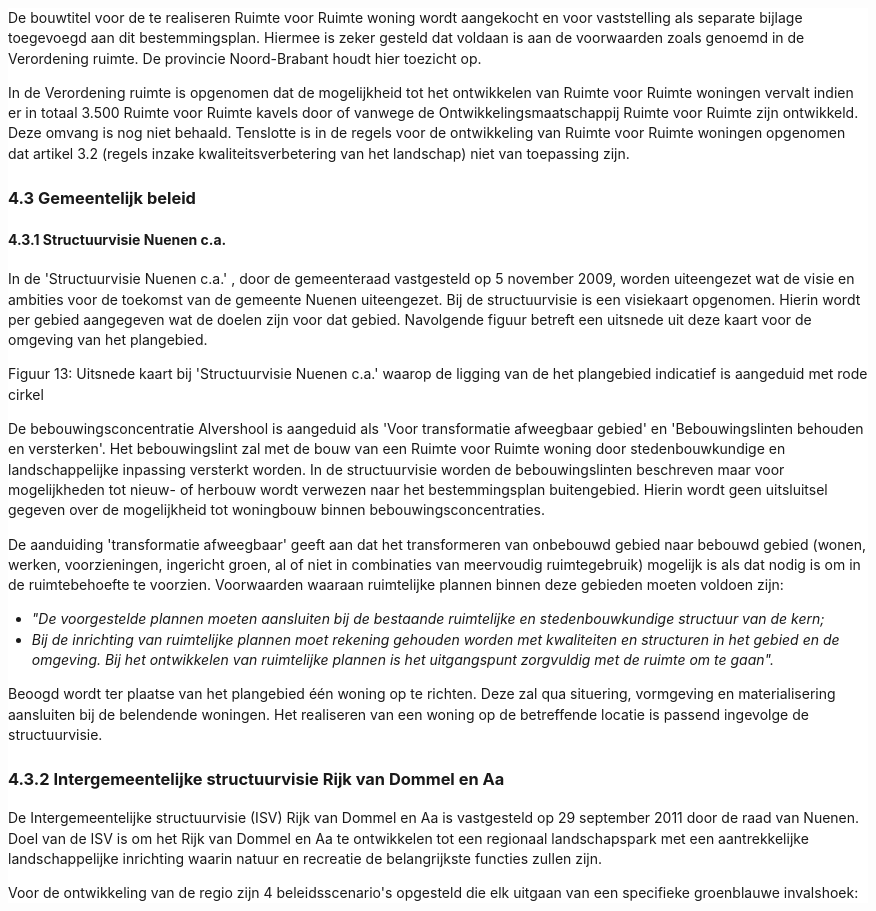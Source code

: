 De bouwtitel voor de te realiseren Ruimte voor Ruimte woning wordt aangekocht en voor vaststelling als separate bijlage toegevoegd aan dit bestemmingsplan. Hiermee is zeker gesteld dat voldaan is aan de voorwaarden zoals genoemd in de Verordening ruimte. De provincie Noord-Brabant houdt hier toezicht op.

In de Verordening ruimte is opgenomen dat de mogelijkheid tot het ontwikkelen van Ruimte voor Ruimte woningen vervalt indien er in totaal 3.500 Ruimte voor Ruimte kavels door of vanwege de Ontwikkelingsmaatschappij Ruimte voor Ruimte zijn ontwikkeld. Deze omvang is nog niet behaald. Tenslotte is in de regels voor de ontwikkeling van Ruimte voor Ruimte woningen opgenomen dat artikel 3.2 (regels inzake kwaliteitsverbetering van het landschap) niet van toepassing zijn.

### <span id="page-23-0"></span>**4.3 Gemeentelijk beleid**

#### <span id="page-23-1"></span>**4.3.1 Structuurvisie Nuenen c.a.**

In de 'Structuurvisie Nuenen c.a.' , door de gemeenteraad vastgesteld op 5 november 2009, worden uiteengezet wat de visie en ambities voor de toekomst van de gemeente Nuenen uiteengezet. Bij de structuurvisie is een visiekaart opgenomen. Hierin wordt per gebied aangegeven wat de doelen zijn voor dat gebied. Navolgende figuur betreft een uitsnede uit deze kaart voor de omgeving van het plangebied.

Figuur 13: Uitsnede kaart bij 'Structuurvisie Nuenen c.a.' waarop de ligging van de het plangebied indicatief is aangeduid met rode cirkel

De bebouwingsconcentratie Alvershool is aangeduid als 'Voor transformatie afweegbaar gebied' en 'Bebouwingslinten behouden en versterken'. Het bebouwingslint zal met de bouw van een Ruimte voor Ruimte woning door stedenbouwkundige en landschappelijke inpassing versterkt worden. In de structuurvisie worden de bebouwingslinten beschreven maar voor mogelijkheden tot nieuw- of herbouw wordt verwezen naar het bestemmingsplan buitengebied. Hierin wordt geen uitsluitsel gegeven over de mogelijkheid tot woningbouw binnen bebouwingsconcentraties.

De aanduiding 'transformatie afweegbaar' geeft aan dat het transformeren van onbebouwd gebied naar bebouwd gebied (wonen, werken, voorzieningen, ingericht groen, al of niet in combinaties van meervoudig ruimtegebruik) mogelijk is als dat nodig is om in de ruimtebehoefte te voorzien. Voorwaarden waaraan ruimtelijke plannen binnen deze gebieden moeten voldoen zijn:

- *"De voorgestelde plannen moeten aansluiten bij de bestaande ruimtelijke en stedenbouwkundige structuur van de kern;*
- *Bij de inrichting van ruimtelijke plannen moet rekening gehouden worden met kwaliteiten en structuren in het gebied en de omgeving. Bij het ontwikkelen van ruimtelijke plannen is het uitgangspunt zorgvuldig met de ruimte om te gaan".*

Beoogd wordt ter plaatse van het plangebied één woning op te richten. Deze zal qua situering, vormgeving en materialisering aansluiten bij de belendende woningen. Het realiseren van een woning op de betreffende locatie is passend ingevolge de structuurvisie.

### <span id="page-24-0"></span>**4.3.2 Intergemeentelijke structuurvisie Rijk van Dommel en Aa**

De Intergemeentelijke structuurvisie (ISV) Rijk van Dommel en Aa is vastgesteld op 29 september 2011 door de raad van Nuenen. Doel van de ISV is om het Rijk van Dommel en Aa te ontwikkelen tot een regionaal landschapspark met een aantrekkelijke landschappelijke inrichting waarin natuur en recreatie de belangrijkste functies zullen zijn.

Voor de ontwikkeling van de regio zijn 4 beleidsscenario's opgesteld die elk uitgaan van een specifieke groenblauwe invalshoek:
